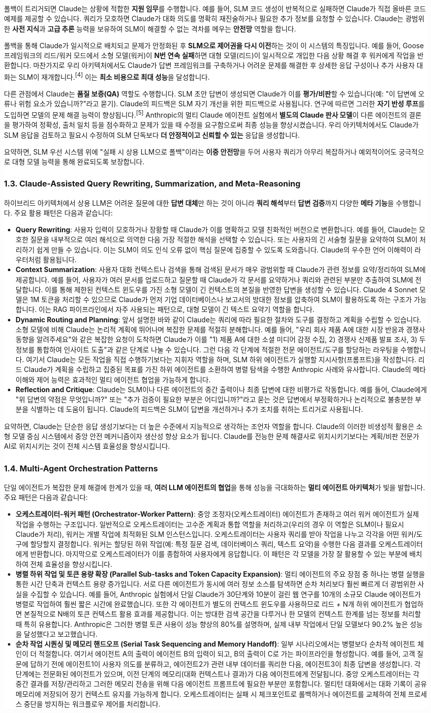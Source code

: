 폴백이 트리거되면 Claude는 상황에 적합한 **지원 임무**를 수행합니다. 예를 들어, SLM 코드 생성이 반복적으로 실패하면 Claude가 직접 올바른 코드 예제를 제공할 수 있습니다. 쿼리가 모호하면 Claude가 대화 의도를 명확히 재진술하거나 필요한 추가 정보를 요청할 수 있습니다. Claude는 광범위한 **사전 지식**과 **고급 추론** 능력을 보유하여 SLM이 해결할 수 없는 격차를 메우는 **안전망** 역할을 합니다.

폴백을 통해 Claude가 일시적으로 배치되고 문제가 안정화된 후 **SLM으로 제어권을 다시 이전**하는 것이 이 시스템의 특징입니다. 예를 들어, Goose 프레임워크의 리드/워커 모드에서 소형 모델(워커)이 **N번 연속 실패**하면 대형 모델(리드)이 일시적으로 개입한 다음 상황 해결 후 워커에게 작업을 반환합니다. 마찬가지로 우리 아키텍처에서도 Claude가 답변 프레임워크를 구축하거나 어려운 문제를 해결한 후 상세한 응답 구성이나 추가 사용자 대화는 SLM이 재개합니다.<sup>\[4]</sup> 이는 **최소 비용으로 최대 성능**을 달성합니다.

다른 관점에서 Claude는 **품질 보증(QA)** 역할도 수행합니다. SLM 초안 답변이 생성되면 Claude가 이를 **평가/비판**할 수 있습니다(예: "이 답변에 오류나 위험 요소가 있습니까?"라고 묻기). Claude의 피드백은 SLM 자기 개선을 위한 피드백으로 사용됩니다. 연구에 따르면 그러한 **자기 반성 루프**를 도입하면 모델의 문제 해결 능력이 향상됩니다.<sup>\[5]</sup> Anthropic의 멀티 Claude 에이전트 실험에서 **별도의 Claude 판사 모델**이 다른 에이전트의 결론을 평가하여 정확성, 출처 일치 등을 점수화하고 문제가 있을 때 수정을 요구함으로써 최종 성능을 향상시켰습니다. 우리 아키텍처에서도 Claude가 SLM 응답을 검토하고 필요시 수정하여 SLM 단독보다 **더 안정적이고 신뢰할 수 있는** 응답을 생성합니다.

요약하면, SLM 우선 시스템 위에 "실패 시 상용 LLM으로 폴백"이라는 **이중 안전망**을 두어 사용자 쿼리가 아무리 복잡하거나 예외적이어도 궁극적으로 대형 모델 능력을 통해 완료되도록 보장합니다.

### 1.3. Claude-Assisted Query Rewriting, Summarization, and Meta-Reasoning

하이브리드 아키텍처에서 상용 LLM은 어려운 질문에 대한 **답변 대체**만 하는 것이 아니라 **쿼리 해석**부터 **답변 검증**까지 다양한 **메타 기능**을 수행합니다. 주요 활용 패턴은 다음과 같습니다:

* **Query Rewriting**: 사용자 입력이 모호하거나 장황할 때 Claude가 이를 명확하고 모델 친화적인 버전으로 변환합니다. 예를 들어, Claude는 모호한 질문을 내부적으로 여러 해석으로 의역한 다음 가장 적절한 해석을 선택할 수 있습니다. 또는 사용자의 긴 서술형 질문을 요약하여 SLM이 처리하기 쉽게 만들 수 있습니다. 이는 SLM이 의도 인식 오류 없이 핵심 질문에 집중할 수 있도록 도와줍니다. Claude의 우수한 언어 이해력이 라우터처럼 활용됩니다.
* **Context Summarization**: 사용자 대화 컨텍스트나 검색을 통해 검색된 문서가 매우 광범위할 때 Claude가 관련 정보를 요약/정리하여 SLM에 제공합니다. 예를 들어, 사용자가 여러 문서를 업로드하고 질문할 때 Claude가 각 문서를 요약하거나 쿼리와 관련된 부분만 추출하여 SLM에 전달합니다. 이를 통해 제한된 컨텍스트 윈도우를 가진 소형 모델이 긴 컨텍스트의 본질을 반영한 답변을 생성할 수 있습니다. Claude 4 Sonnet 모델은 1M 토큰을 처리할 수 있으므로 Claude가 먼저 기업 데이터베이스나 보고서의 방대한 정보를 압축하여 SLM이 활용하도록 하는 구조가 가능합니다. 이는 RAG 파이프라인에서 자주 사용되는 패턴으로, 대형 모델이 긴 텍스트 요약기 역할을 합니다.
* **Dynamic Routing and Planning**: 앞서 설명한 바와 같이 Claude는 쿼리에 따라 필요한 절차와 도구를 결정하고 계획을 수립할 수 있습니다. 소형 모델에 비해 Claude는 논리적 계획에 뛰어나며 복잡한 문제를 적절히 분해합니다. 예를 들어, "우리 회사 제품 A에 대한 시장 반응과 경쟁사 동향을 알려주세요"와 같은 복잡한 요청이 도착하면 Claude가 이를 "1) 제품 A에 대한 소셜 미디어 감정 수집, 2) 경쟁사 신제품 발표 조사, 3) 두 정보를 통합하여 인사이트 도출"과 같은 단계로 나눌 수 있습니다. 그런 다음 각 단계에 적절한 전문 에이전트/도구를 할당하는 라우팅을 수행합니다. 여기서 Claude는 모든 작업을 직접 수행하기보다는 지휘자 역할을 하며, SLM 하위 에이전트가 실행할 지시사항(프롬프트)을 작성합니다. 리드 Claude가 계획을 수립하고 집중된 목표를 가진 하위 에이전트를 소환하여 병렬 탐색을 수행한 Anthropic 사례와 유사합니다. Claude의 메타 이해와 제어 능력은 효과적인 멀티 에이전트 협업을 가능하게 합니다.
* **Reflection and Critique**: Claude는 SLM이나 다른 에이전트의 중간 출력이나 최종 답변에 대한 비평가로 작동합니다. 예를 들어, Claude에게 "위 답변의 약점은 무엇입니까?" 또는 "추가 검증이 필요한 부분은 어디입니까?"라고 묻는 것은 답변에서 부정확하거나 논리적으로 불충분한 부분을 식별하는 데 도움이 됩니다. Claude의 피드백은 SLM이 답변을 개선하거나 추가 조치를 취하는 트리거로 사용됩니다.

요약하면, Claude는 단순한 응답 생성기보다는 더 높은 수준에서 지능적으로 생각하는 조언자 역할을 합니다. Claude의 이러한 비생성적 활용은 소형 모델 중심 시스템에서 중앙 안전 메커니즘이자 생산성 향상 요소가 됩니다. Claude를 전능한 문제 해결사로 위치시키기보다는 계획/비판 전문가 AI로 위치시키는 것이 전체 시스템 효율성을 향상시킵니다.

### 1.4. Multi-Agent Orchestration Patterns

단일 에이전트가 복잡한 문제 해결에 한계가 있을 때, **여러 LLM 에이전트의 협업**을 통해 성능을 극대화하는 **멀티 에이전트 아키텍처**가 빛을 발합니다. 주요 패턴은 다음과 같습니다:

* **오케스트레이터-워커 패턴 (Orchestrator-Worker Pattern)**: 중앙 조정자(오케스트레이터) 에이전트가 존재하고 여러 워커 에이전트가 실제 작업을 수행하는 구조입니다. 일반적으로 오케스트레이터는 고수준 계획과 통합 역할을 처리하고(우리의 경우 이 역할은 SLM이나 필요시 Claude가 처리), 워커는 개별 작업에 최적화된 SLM 인스턴스입니다. 오케스트레이터는 사용자 쿼리를 받아 작업을 나누고 각각을 어떤 워커/도구에 할당할지 결정합니다. 워커는 할당된 하위 작업(예: 특정 질문 검색, 데이터베이스 쿼리, 텍스트 요약)을 수행한 다음 결과를 오케스트레이터에게 반환합니다. 마지막으로 오케스트레이터가 이를 종합하여 사용자에게 응답합니다. 이 패턴은 각 모델을 가장 잘 활용할 수 있는 부분에 배치하여 전체 효율성을 향상시킵니다.
* **병렬 하위 작업 및 토큰 용량 확장 (Parallel Sub-tasks and Token Capacity Expansion)**: 멀티 에이전트의 주요 장점 중 하나는 병렬 실행을 통한 시간 단축과 컨텍스트 용량 증가입니다. 서로 다른 에이전트가 동시에 여러 정보 소스를 탐색하면 순차 처리보다 훨씬 빠르게 더 광범위한 사실을 수집할 수 있습니다. 예를 들어, Anthropic 실험에서 단일 Claude가 30단계와 10분이 걸린 웹 연구를 10개의 소규모 Claude 에이전트가 병렬로 작업하여 훨씬 짧은 시간에 완료했습니다. 또한 각 에이전트가 별도의 컨텍스트 윈도우를 사용하므로 리드 + N개 하위 에이전트가 협업하면 본질적으로 N배의 토큰 컨텍스트 활용 효과를 제공합니다. 이는 방대한 검색 공간을 다루거나 한 모델의 컨텍스트 한계를 넘는 정보를 처리할 때 특히 유용합니다. Anthropic은 그러한 병렬 토큰 사용이 성능 향상의 80%를 설명하며, 실제 내부 작업에서 단일 모델보다 90.2% 높은 성능을 달성했다고 보고했습니다.
* **순차 작업 시퀀싱 및 메모리 핸드오프 (Serial Task Sequencing and Memory Handoff)**: 일부 시나리오에서는 병렬보다 순차적 에이전트 체인이 더 적절합니다. 여기서 에이전트 A의 출력이 에이전트 B의 입력이 되고, B의 출력이 C로 가는 파이프라인을 형성합니다. 예를 들어, 고객 질문에 답하기 전에 에이전트1이 사용자 의도를 분류하고, 에이전트2가 관련 내부 데이터를 쿼리한 다음, 에이전트3이 최종 답변을 생성합니다. 각 단계에는 전문화된 에이전트가 있으며, 이전 단계의 메모리(대화 컨텍스트나 결과)가 다음 에이전트에게 전달됩니다. 중앙 오케스트레이터는 각 중간 결과를 저장/관리하고 그러한 메모리 전송을 위해 다음 에이전트 프롬프트에 필요한 부분만 포함합니다. 멀티턴 대화에서는 대화 기록이 공유 메모리에 저장되어 장기 컨텍스트 유지를 가능하게 합니다. 오케스트레이터는 실패 시 체크포인트로 롤백하거나 에이전트를 교체하여 전체 프로세스 중단을 방지하는 워크플로우 제어를 처리합니다.